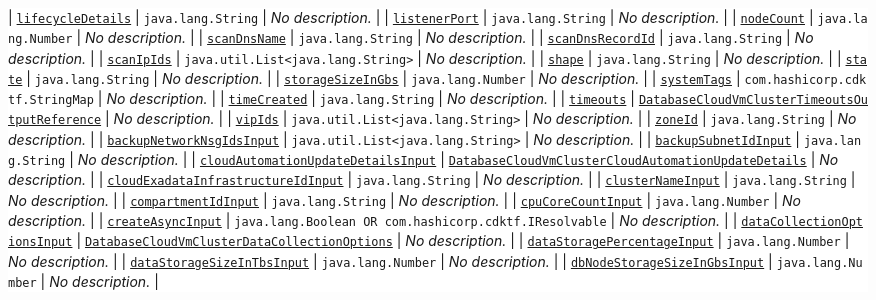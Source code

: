 | <code><a href="#rhizo-co-terraform-provider-oci.databaseCloudVmCluster.DatabaseCloudVmCluster.property.lifecycleDetails">lifecycleDetails</a></code> | <code>java.lang.String</code> | *No description.* |
| <code><a href="#rhizo-co-terraform-provider-oci.databaseCloudVmCluster.DatabaseCloudVmCluster.property.listenerPort">listenerPort</a></code> | <code>java.lang.String</code> | *No description.* |
| <code><a href="#rhizo-co-terraform-provider-oci.databaseCloudVmCluster.DatabaseCloudVmCluster.property.nodeCount">nodeCount</a></code> | <code>java.lang.Number</code> | *No description.* |
| <code><a href="#rhizo-co-terraform-provider-oci.databaseCloudVmCluster.DatabaseCloudVmCluster.property.scanDnsName">scanDnsName</a></code> | <code>java.lang.String</code> | *No description.* |
| <code><a href="#rhizo-co-terraform-provider-oci.databaseCloudVmCluster.DatabaseCloudVmCluster.property.scanDnsRecordId">scanDnsRecordId</a></code> | <code>java.lang.String</code> | *No description.* |
| <code><a href="#rhizo-co-terraform-provider-oci.databaseCloudVmCluster.DatabaseCloudVmCluster.property.scanIpIds">scanIpIds</a></code> | <code>java.util.List<java.lang.String></code> | *No description.* |
| <code><a href="#rhizo-co-terraform-provider-oci.databaseCloudVmCluster.DatabaseCloudVmCluster.property.shape">shape</a></code> | <code>java.lang.String</code> | *No description.* |
| <code><a href="#rhizo-co-terraform-provider-oci.databaseCloudVmCluster.DatabaseCloudVmCluster.property.state">state</a></code> | <code>java.lang.String</code> | *No description.* |
| <code><a href="#rhizo-co-terraform-provider-oci.databaseCloudVmCluster.DatabaseCloudVmCluster.property.storageSizeInGbs">storageSizeInGbs</a></code> | <code>java.lang.Number</code> | *No description.* |
| <code><a href="#rhizo-co-terraform-provider-oci.databaseCloudVmCluster.DatabaseCloudVmCluster.property.systemTags">systemTags</a></code> | <code>com.hashicorp.cdktf.StringMap</code> | *No description.* |
| <code><a href="#rhizo-co-terraform-provider-oci.databaseCloudVmCluster.DatabaseCloudVmCluster.property.timeCreated">timeCreated</a></code> | <code>java.lang.String</code> | *No description.* |
| <code><a href="#rhizo-co-terraform-provider-oci.databaseCloudVmCluster.DatabaseCloudVmCluster.property.timeouts">timeouts</a></code> | <code><a href="#rhizo-co-terraform-provider-oci.databaseCloudVmCluster.DatabaseCloudVmClusterTimeoutsOutputReference">DatabaseCloudVmClusterTimeoutsOutputReference</a></code> | *No description.* |
| <code><a href="#rhizo-co-terraform-provider-oci.databaseCloudVmCluster.DatabaseCloudVmCluster.property.vipIds">vipIds</a></code> | <code>java.util.List<java.lang.String></code> | *No description.* |
| <code><a href="#rhizo-co-terraform-provider-oci.databaseCloudVmCluster.DatabaseCloudVmCluster.property.zoneId">zoneId</a></code> | <code>java.lang.String</code> | *No description.* |
| <code><a href="#rhizo-co-terraform-provider-oci.databaseCloudVmCluster.DatabaseCloudVmCluster.property.backupNetworkNsgIdsInput">backupNetworkNsgIdsInput</a></code> | <code>java.util.List<java.lang.String></code> | *No description.* |
| <code><a href="#rhizo-co-terraform-provider-oci.databaseCloudVmCluster.DatabaseCloudVmCluster.property.backupSubnetIdInput">backupSubnetIdInput</a></code> | <code>java.lang.String</code> | *No description.* |
| <code><a href="#rhizo-co-terraform-provider-oci.databaseCloudVmCluster.DatabaseCloudVmCluster.property.cloudAutomationUpdateDetailsInput">cloudAutomationUpdateDetailsInput</a></code> | <code><a href="#rhizo-co-terraform-provider-oci.databaseCloudVmCluster.DatabaseCloudVmClusterCloudAutomationUpdateDetails">DatabaseCloudVmClusterCloudAutomationUpdateDetails</a></code> | *No description.* |
| <code><a href="#rhizo-co-terraform-provider-oci.databaseCloudVmCluster.DatabaseCloudVmCluster.property.cloudExadataInfrastructureIdInput">cloudExadataInfrastructureIdInput</a></code> | <code>java.lang.String</code> | *No description.* |
| <code><a href="#rhizo-co-terraform-provider-oci.databaseCloudVmCluster.DatabaseCloudVmCluster.property.clusterNameInput">clusterNameInput</a></code> | <code>java.lang.String</code> | *No description.* |
| <code><a href="#rhizo-co-terraform-provider-oci.databaseCloudVmCluster.DatabaseCloudVmCluster.property.compartmentIdInput">compartmentIdInput</a></code> | <code>java.lang.String</code> | *No description.* |
| <code><a href="#rhizo-co-terraform-provider-oci.databaseCloudVmCluster.DatabaseCloudVmCluster.property.cpuCoreCountInput">cpuCoreCountInput</a></code> | <code>java.lang.Number</code> | *No description.* |
| <code><a href="#rhizo-co-terraform-provider-oci.databaseCloudVmCluster.DatabaseCloudVmCluster.property.createAsyncInput">createAsyncInput</a></code> | <code>java.lang.Boolean OR com.hashicorp.cdktf.IResolvable</code> | *No description.* |
| <code><a href="#rhizo-co-terraform-provider-oci.databaseCloudVmCluster.DatabaseCloudVmCluster.property.dataCollectionOptionsInput">dataCollectionOptionsInput</a></code> | <code><a href="#rhizo-co-terraform-provider-oci.databaseCloudVmCluster.DatabaseCloudVmClusterDataCollectionOptions">DatabaseCloudVmClusterDataCollectionOptions</a></code> | *No description.* |
| <code><a href="#rhizo-co-terraform-provider-oci.databaseCloudVmCluster.DatabaseCloudVmCluster.property.dataStoragePercentageInput">dataStoragePercentageInput</a></code> | <code>java.lang.Number</code> | *No description.* |
| <code><a href="#rhizo-co-terraform-provider-oci.databaseCloudVmCluster.DatabaseCloudVmCluster.property.dataStorageSizeInTbsInput">dataStorageSizeInTbsInput</a></code> | <code>java.lang.Number</code> | *No description.* |
| <code><a href="#rhizo-co-terraform-provider-oci.databaseCloudVmCluster.DatabaseCloudVmCluster.property.dbNodeStorageSizeInGbsInput">dbNodeStorageSizeInGbsInput</a></code> | <code>java.lang.Number</code> | *No description.* |